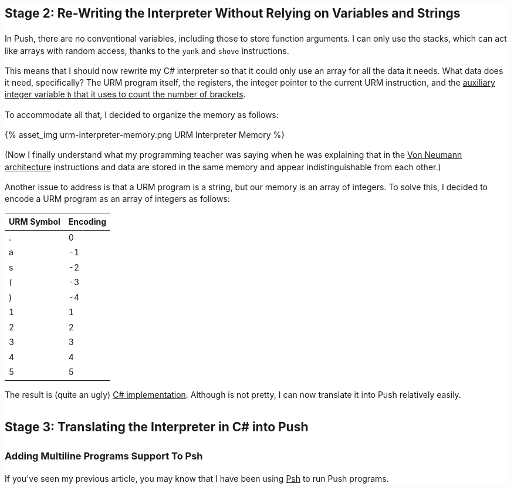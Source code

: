 ## Stage 2: Re-Writing the Interpreter Without Relying on Variables and Strings

In Push, there are no conventional variables, including those to store function arguments. I can only use the stacks, which can act like arrays with random access, thanks to the `yank` and `shove` instructions.

This means that I should now rewrite my C# interpreter so that it could only use an array for all the data it needs. What data does it need, specifically? The URM program itself, the registers, the integer pointer to the current URM instruction, and the [auxiliary integer variable `b` that it uses to count the number of brackets](https://github.com/yaskovdev/sandbox/blob/master/UniversalRegisterMachineInterpreter/UniversalRegisterMachineInterpreter/OriginalInterpreter.cs#L26).

To accommodate all that, I decided to organize the memory as follows:

{% asset_img urm-interpreter-memory.png URM Interpreter Memory %}

(Now I finally understand what my programming teacher was saying when he was explaining that in the [Von Neumann architecture](https://en.wikipedia.org/wiki/Von_Neumann_architecture) instructions and data are stored in the same memory and appear indistinguishable from each other.)

Another issue to address is that a URM program is a string, but our memory is an array of integers. To solve this, I decided to encode a URM program as an array of integers as follows:

| URM Symbol | Encoding |
|------------|----------|
| .          | 0        |
| a          | -1       |
| s          | -2       |
| (          | -3       |
| )          | -4       |
| 1          | 1        |
| 2          | 2        |
| 3          | 3        |
| 4          | 4        |
| 5          | 5        |

The result is (quite an ugly) [C# implementation](https://github.com/yaskovdev/sandbox/blob/master/UniversalRegisterMachineInterpreter/UniversalRegisterMachineInterpreter/LimitedInterpreter.cs). Although is not pretty, I can now translate it into Push relatively easily.

## Stage 3: Translating the Interpreter in C# into Push

### Adding Multiline Programs Support To Psh

If you've seen my previous article, you may know that I have been using [Psh](https://github.com/yaskovdev/Psh) to run Push programs.
